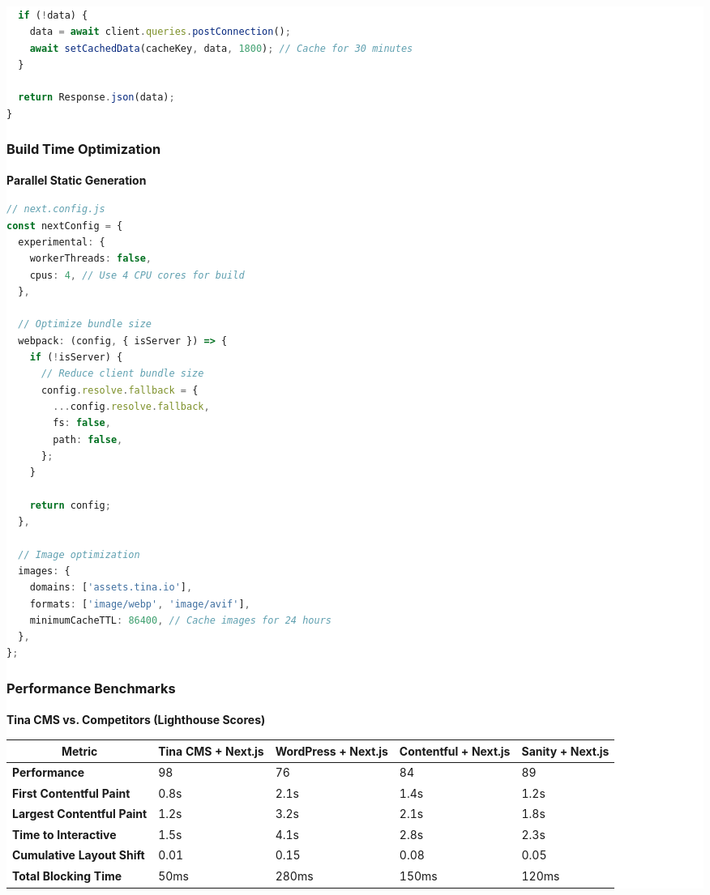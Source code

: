 ```typescript
  if (!data) {
    data = await client.queries.postConnection();
    await setCachedData(cacheKey, data, 1800); // Cache for 30 minutes
  }
  
  return Response.json(data);
}
```

### Build Time Optimization

**Parallel Static Generation**
```typescript
// next.config.js
const nextConfig = {
  experimental: {
    workerThreads: false,
    cpus: 4, // Use 4 CPU cores for build
  },
  
  // Optimize bundle size
  webpack: (config, { isServer }) => {
    if (!isServer) {
      // Reduce client bundle size
      config.resolve.fallback = {
        ...config.resolve.fallback,
        fs: false,
        path: false,
      };
    }
    
    return config;
  },
  
  // Image optimization
  images: {
    domains: ['assets.tina.io'],
    formats: ['image/webp', 'image/avif'],
    minimumCacheTTL: 86400, // Cache images for 24 hours
  },
};
```

### Performance Benchmarks

**Tina CMS vs. Competitors (Lighthouse Scores)**

| Metric | Tina CMS + Next.js | WordPress + Next.js | Contentful + Next.js | Sanity + Next.js |
|--------|-------------------|-------------------|---------------------|-----------------|
| **Performance** | 98 | 76 | 84 | 89 |
| **First Contentful Paint** | 0.8s | 2.1s | 1.4s | 1.2s |
| **Largest Contentful Paint** | 1.2s | 3.2s | 2.1s | 1.8s |
| **Time to Interactive** | 1.5s | 4.1s | 2.8s | 2.3s |
| **Cumulative Layout Shift** | 0.01 | 0.15 | 0.08 | 0.05 |
| **Total Blocking Time** | 50ms | 280ms | 150ms | 120ms |
